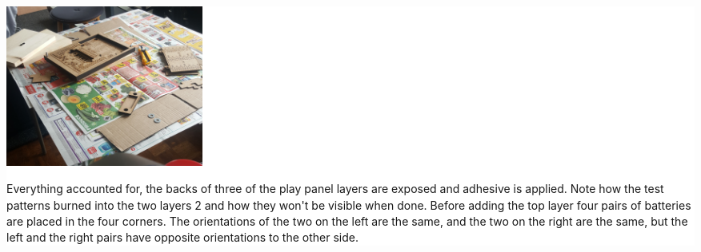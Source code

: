 <img src="../shared/test-20230728/20230728_140253.jpg" alt="" height="200"/>

Everything accounted for, the backs of three of the play panel layers are exposed and adhesive is applied. Note how the test patterns burned into the two layers 2 and how they won't be visible when done. Before adding the top layer four pairs of batteries are placed in the four corners. The orientations of the two on the left are the same, and the two on the right are the same, but the left and the right pairs have opposite orientations to the other side.
